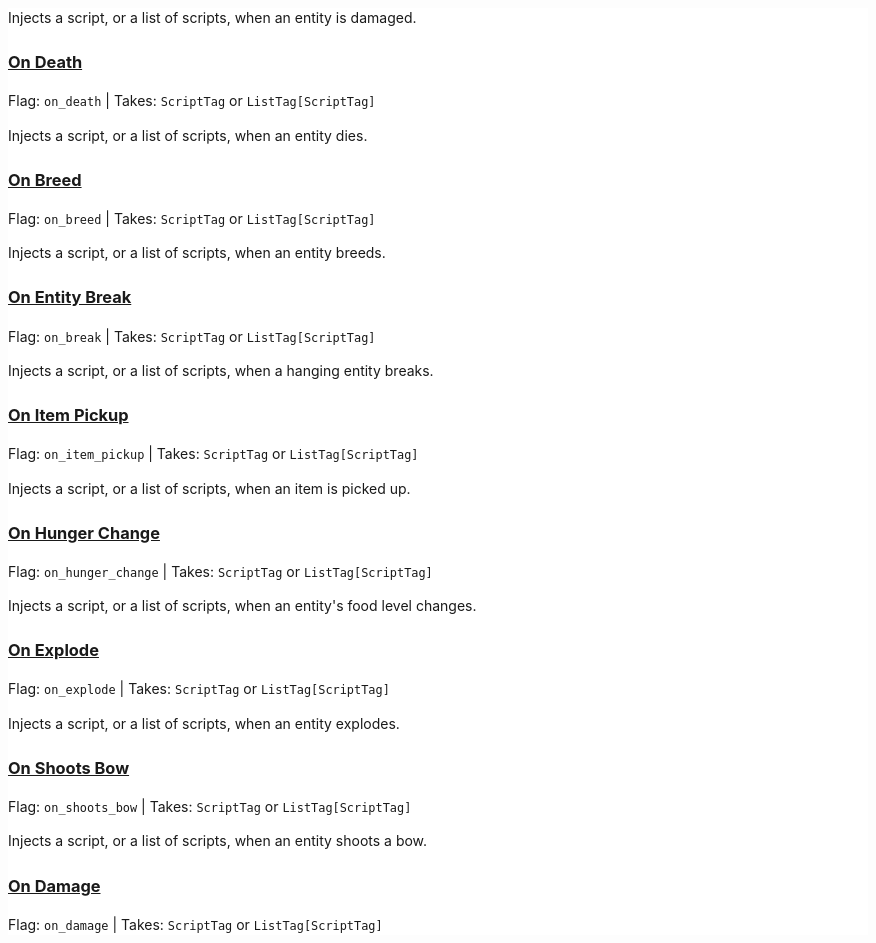 Injects a script, or a list of scripts, when an entity is damaged.

### [On Death](https://github.com/Adriftus-Studios/network-script-data/blob/Stage/denizen_scripts/global/server/framework/entity_flags.dsc#L143)
Flag: `on_death` | Takes: `ScriptTag` or `ListTag[ScriptTag]`

Injects a script, or a list of scripts, when an entity dies.

### [On Breed](https://github.com/Adriftus-Studios/network-script-data/blob/Stage/denizen_scripts/global/server/framework/entity_flags.dsc#L149)
Flag: `on_breed` | Takes: `ScriptTag` or `ListTag[ScriptTag]`

Injects a script, or a list of scripts, when an entity breeds.

### [On Entity Break](https://github.com/Adriftus-Studios/network-script-data/blob/Stage/denizen_scripts/global/server/framework/entity_flags.dsc#L155)
Flag: `on_break` | Takes: `ScriptTag` or `ListTag[ScriptTag]`

Injects a script, or a list of scripts, when a hanging entity breaks.

### [On Item Pickup](https://github.com/Adriftus-Studios/network-script-data/blob/Stage/denizen_scripts/global/server/framework/entity_flags.dsc#L161)
Flag: `on_item_pickup` | Takes: `ScriptTag` or `ListTag[ScriptTag]`

Injects a script, or a list of scripts, when an item is picked up.

### [On Hunger Change](https://github.com/Adriftus-Studios/network-script-data/blob/Stage/denizen_scripts/global/server/framework/entity_flags.dsc#L167)
Flag: `on_hunger_change` | Takes: `ScriptTag` or `ListTag[ScriptTag]`

Injects a script, or a list of scripts, when an entity's food level changes.

### [On Explode](https://github.com/Adriftus-Studios/network-script-data/blob/Stage/denizen_scripts/global/server/framework/entity_flags.dsc#L173)
Flag: `on_explode` | Takes: `ScriptTag` or `ListTag[ScriptTag]`

Injects a script, or a list of scripts, when an entity explodes.

### [On Shoots Bow](https://github.com/Adriftus-Studios/network-script-data/blob/Stage/denizen_scripts/global/server/framework/entity_flags.dsc#L179)
Flag: `on_shoots_bow` | Takes: `ScriptTag` or `ListTag[ScriptTag]`

Injects a script, or a list of scripts, when an entity shoots a bow.

### [On Damage](https://github.com/Adriftus-Studios/network-script-data/blob/Stage/denizen_scripts/global/server/framework/entity_flags.dsc#L185)
Flag: `on_damage` | Takes: `ScriptTag` or `ListTag[ScriptTag]`
